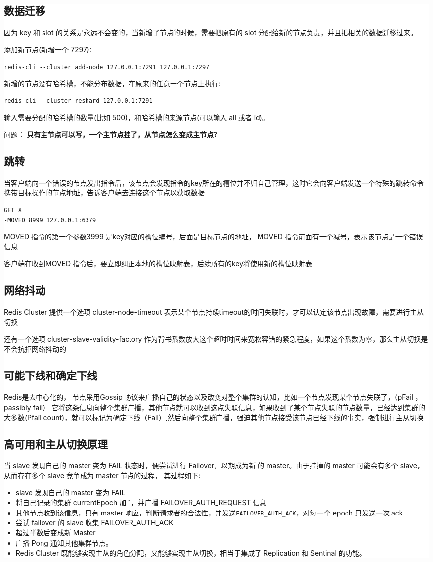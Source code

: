 ## 数据迁移

因为 key 和 slot 的关系是永远不会变的，当新增了节点的时候，需要把原有的 slot 分配给新的节点负责，并且把相关的数据迁移过来。

添加新节点(新增一个 7297):

```
redis-cli --cluster add-node 127.0.0.1:7291 127.0.0.1:7297
```

新增的节点没有哈希槽，不能分布数据，在原来的任意一个节点上执行:

```
redis-cli --cluster reshard 127.0.0.1:7291
```

输入需要分配的哈希槽的数量(比如 500)，和哈希槽的来源节点(可以输入 all 或者 id)。

问题： **只有主节点可以写，一个主节点挂了，从节点怎么变成主节点?**

## 跳转

当客户端向一个错误的节点发出指令后，该节点会发现指令的key所在的槽位并不归自己管理，这时它会向客户端发送一个特殊的跳转命令携带目标操作的节点地址，告诉客户端去连接这个节点以获取数据

```
GET X
-MOVED 8999 127.0.0.1:6379
```

MOVED 指令的第一个参数3999 是key对应的槽位编号，后面是目标节点的地址， MOVED 指令前面有一个减号，表示该节点是一个错误信息

客户端在收到MOVED 指令后，要立即纠正本地的槽位映射表，后续所有的key将使用新的槽位映射表

## 网络抖动

Redis Cluster 提供一个选项 cluster-node-timeout 表示某个节点持续timeout的时间失联时，才可以认定该节点出现故障，需要进行主从切换

还有一个选项 cluster-slave-validity-factory 作为背书系数放大这个超时时间来宽松容错的紧急程度，如果这个系数为零，那么主从切换是不会抗拒网络抖动的

## 可能下线和确定下线

Redis是去中心化的， 节点采用Gossip 协议来广播自己的状态以及改变对整个集群的认知，比如一个节点发现某个节点失联了，（pFail ， passibly fail） 它将这条信息向整个集群广播，其他节点就可以收到这点失联信息，如果收到了某个节点失联的节点数量，已经达到集群的大多数(Pfail count)，就可以标记为确定下线（Fail）,然后向整个集群广播，强迫其他节点接受该节点已经下线的事实，强制进行主从切换

##  高可用和主从切换原理

当 slave 发现自己的 master 变为 FAIL 状态时，便尝试进行 Failover，以期成为新 的 master。由于挂掉的 master 可能会有多个 slave，从而存在多个 slave 竞争成为 master 节点的过程， 其过程如下:

- slave 发现自己的 master 变为 FAIL
- 将自己记录的集群 currentEpoch 加 1，并广播 FAILOVER_AUTH_REQUEST 信息
- 其他节点收到该信息，只有 master 响应，判断请求者的合法性，并发送`FAILOVER_AUTH_ACK`，对每一个 epoch 只发送一次 ack
- 尝试 failover 的 slave 收集 FAILOVER_AUTH_ACK
- 超过半数后变成新 Master
- 广播 Pong 通知其他集群节点。
- Redis Cluster 既能够实现主从的角色分配，又能够实现主从切换，相当于集成了 Replication 和 Sentinal 的功能。
